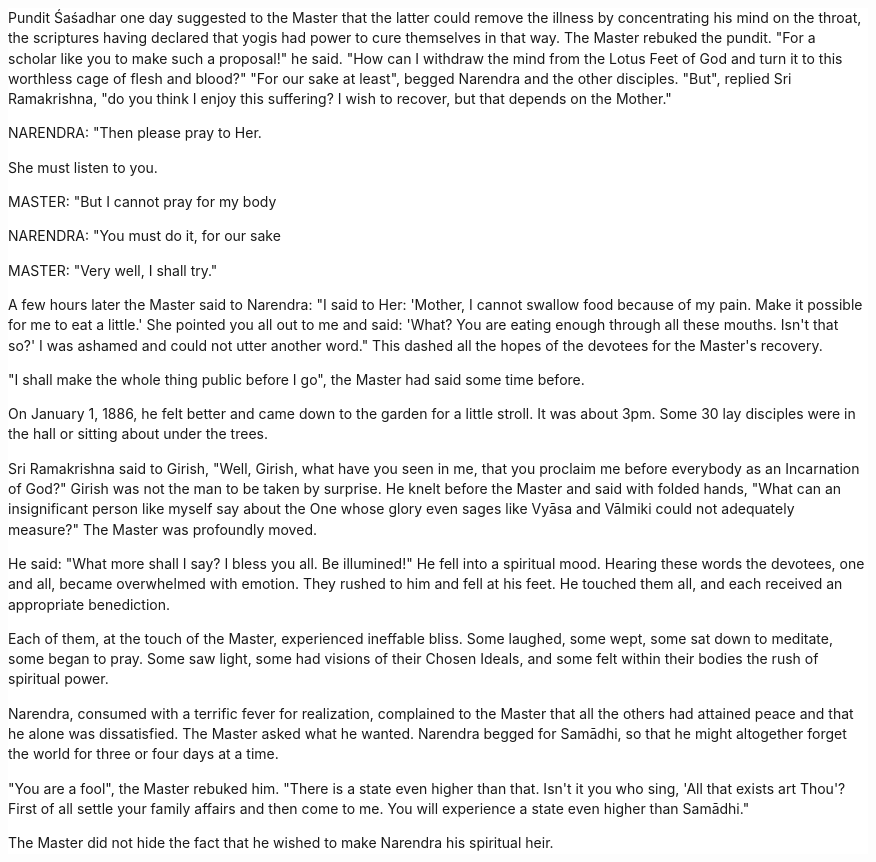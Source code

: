 Pundit Śaśadhar one day suggested to the Master that the latter could remove the illness by concentrating his mind on the throat, the scriptures having declared that yogis had power to cure themselves in that way. The Master rebuked the pundit. "For a scholar like you to make such a proposal!" he said. "How can I withdraw the mind from the Lotus Feet of God and turn it to this worthless cage of flesh and blood?" "For our sake at least", begged Narendra and the other disciples. "But", replied Sri Ramakrishna, "do you think I enjoy this suffering? I wish to recover, but that depends on the Mother."

NARENDRA:
"Then please pray to Her.

She must listen to you.


MASTER:
"But I cannot pray for my body


NARENDRA:
"You must do it, for our sake

MASTER: "Very well, I shall try."

A few hours later the Master said to Narendra: "I said to Her: 'Mother, I cannot swallow food because of my pain. Make it possible for me to eat a little.' She pointed you all out to me and said: 'What? You are eating enough through all these mouths. Isn't that so?' I was ashamed and could not utter another word." This dashed all the hopes of the
devotees for the Master's recovery.

"I shall make the whole thing public before I go", the Master had said some time before.

On January 1, 1886, he felt better and came down to the garden for a little stroll. It was about 3pm. Some 30 lay disciples were in the hall or sitting about under the trees. 

Sri Ramakrishna said to Girish, "Well, Girish, what have you seen in me, that you proclaim me before everybody as an Incarnation of God?" Girish was not the man to be taken by surprise. He knelt before the Master and said with folded hands,
"What can an insignificant person like myself say about the One whose glory even sages like Vyāsa and Vālmiki could not adequately measure?" The Master was profoundly moved. 

He said: "What more shall I say? I bless you all. Be illumined!" He fell into a spiritual mood. Hearing these words the devotees, one and all, became overwhelmed with emotion. They rushed to him and fell at his feet. He touched them all, and each
received an appropriate benediction. 

Each of them, at the touch of the Master, experienced ineffable bliss. Some laughed, some wept, some sat down to meditate, some began to pray. Some saw light, some had visions of their Chosen Ideals, and some felt within their bodies the rush of spiritual power.

Narendra, consumed with a terrific fever for realization, complained to the Master that all the others had attained peace and that he alone was dissatisfied. The Master asked what he wanted. Narendra begged for Samādhi, so that he might altogether forget the world for three or four days at a time.

"You are a fool", the Master rebuked him. "There is a state even higher than that. Isn't it you who sing, 'All that exists art Thou'? First of all settle your family affairs and then come to me. You will experience a state even higher than Samādhi."

The Master did not hide the fact that he wished to make Narendra his spiritual heir.
